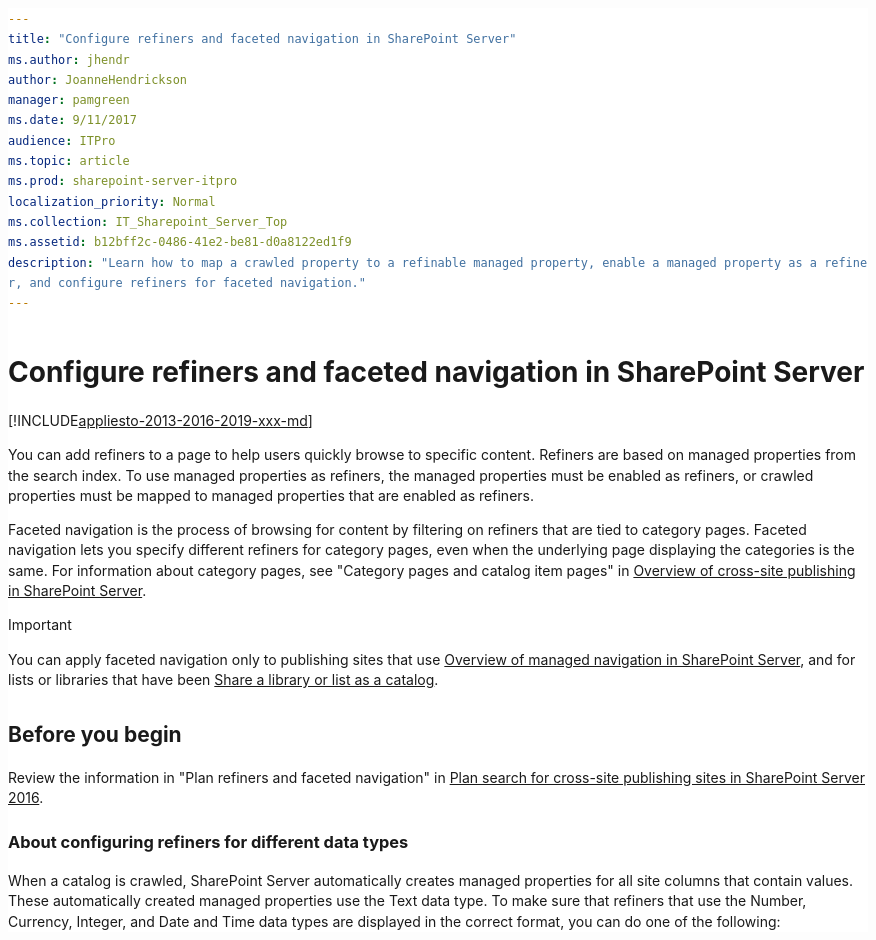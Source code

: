 ```yaml
---
title: "Configure refiners and faceted navigation in SharePoint Server"
ms.author: jhendr
author: JoanneHendrickson
manager: pamgreen
ms.date: 9/11/2017
audience: ITPro
ms.topic: article
ms.prod: sharepoint-server-itpro
localization_priority: Normal
ms.collection: IT_Sharepoint_Server_Top
ms.assetid: b12bff2c-0486-41e2-be81-d0a8122ed1f9
description: "Learn how to map a crawled property to a refinable managed property, enable a managed property as a refiner, and configure refiners for faceted navigation."
---
```


# Configure refiners and faceted navigation in SharePoint Server

[!INCLUDE[appliesto-2013-2016-2019-xxx-md](../includes/appliesto-2013-2016-2019-xxx-md.md)]

You can add refiners to a page to help users quickly browse to specific content. Refiners are based on managed properties from the search index. To use managed properties as refiners, the managed properties must be enabled as refiners, or crawled properties must be mapped to managed properties that are enabled as refiners.
  
Faceted navigation is the process of browsing for content by filtering on refiners that are tied to category pages. Faceted navigation lets you specify different refiners for category pages, even when the underlying page displaying the categories is the same. For information about category pages, see "Category pages and catalog item pages" in [Overview of cross-site publishing in SharePoint Server](overview-of-cross-site-publishing.md).
  
> [!IMPORTANT]
> You can apply faceted navigation only to publishing sites that use [Overview of managed navigation in SharePoint Server](overview-of-managed-navigation.md), and for lists or libraries that have been [Share a library or list as a catalog](configure-cross-site-publishing.md#BKMK_Share_library_list_as_catalog). 
  
    
## Before you begin
<a name="BKMK_Before"> </a>

Review the information in "Plan refiners and faceted navigation" in [Plan search for cross-site publishing sites in SharePoint Server 2016](plan-search-for-sharepoint-cross-site-publishing-sites.md).
  
### About configuring refiners for different data types

When a catalog is crawled, SharePoint Server automatically creates managed properties for all site columns that contain values. These automatically created managed properties use the Text data type. To make sure that refiners that use the Number, Currency, Integer, and Date and Time data types are displayed in the correct format, you can do one of the following:
  